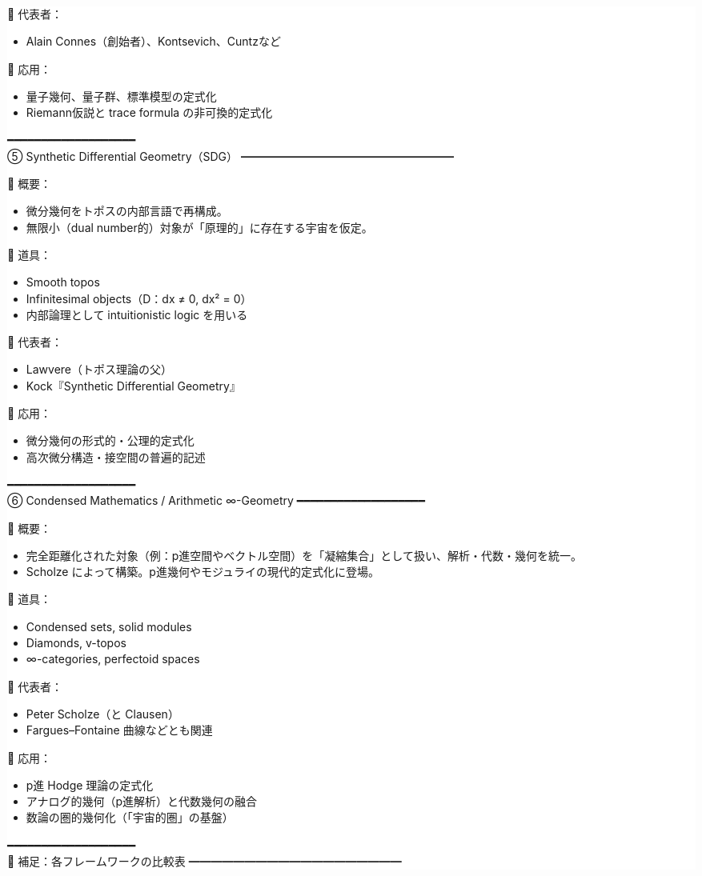 📘 代表者：

* Alain Connes（創始者）、Kontsevich、Cuntzなど

📌 応用：

* 量子幾何、量子群、標準模型の定式化
* Riemann仮説と trace formula の非可換的定式化

━━━━━━━━━━━━━━━━━━━  
⑤ Synthetic Differential Geometry（SDG）
━━━━━━━━━━━━━━━━━━━

🧭 概要：

* 微分幾何をトポスの内部言語で再構成。
* 無限小（dual number的）対象が「原理的」に存在する宇宙を仮定。

🔧 道具：

* Smooth topos
* Infinitesimal objects（D：dx ≠ 0, dx² = 0）
* 内部論理として intuitionistic logic を用いる

📘 代表者：

* Lawvere（トポス理論の父）
* Kock『Synthetic Differential Geometry』

📌 応用：

* 微分幾何の形式的・公理的定式化
* 高次微分構造・接空間の普遍的記述

━━━━━━━━━━━━━━━━━━━  
⑥ Condensed Mathematics / Arithmetic ∞-Geometry
━━━━━━━━━━━━━━━━━━━

🧭 概要：

* 完全距離化された対象（例：p進空間やベクトル空間）を「凝縮集合」として扱い、解析・代数・幾何を統一。
* Scholze によって構築。p進幾何やモジュライの現代的定式化に登場。

🔧 道具：

* Condensed sets, solid modules
* Diamonds, v-topos
* ∞-categories, perfectoid spaces

📘 代表者：

* Peter Scholze（と Clausen）
* Fargues–Fontaine 曲線などとも関連

📌 応用：

* p進 Hodge 理論の定式化
* アナログ的幾何（p進解析）と代数幾何の融合
* 数論の圏的幾何化（「宇宙的圏」の基盤）  
  
━━━━━━━━━━━━━━━━━━━  
📌 補足：各フレームワークの比較表
━━━━━━━━━━━━━━━━━━━
